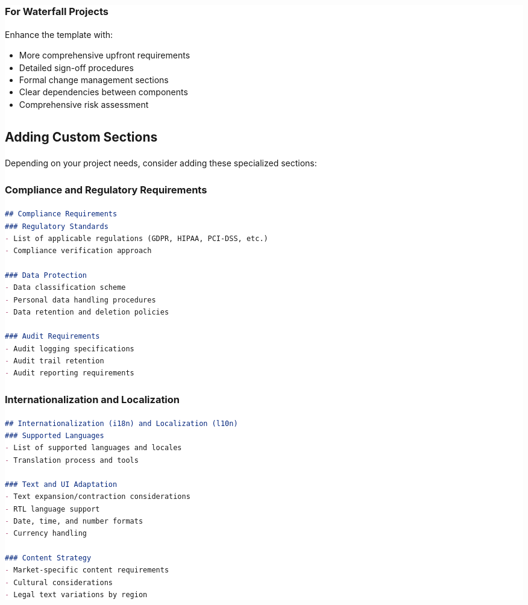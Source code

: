 ### For Waterfall Projects

Enhance the template with:

- More comprehensive upfront requirements
- Detailed sign-off procedures
- Formal change management sections
- Clear dependencies between components
- Comprehensive risk assessment

## Adding Custom Sections

Depending on your project needs, consider adding these specialized sections:

### Compliance and Regulatory Requirements

```markdown
## Compliance Requirements
### Regulatory Standards
- List of applicable regulations (GDPR, HIPAA, PCI-DSS, etc.)
- Compliance verification approach

### Data Protection
- Data classification scheme
- Personal data handling procedures
- Data retention and deletion policies

### Audit Requirements
- Audit logging specifications
- Audit trail retention
- Audit reporting requirements
```

### Internationalization and Localization

```markdown
## Internationalization (i18n) and Localization (l10n)
### Supported Languages
- List of supported languages and locales
- Translation process and tools

### Text and UI Adaptation
- Text expansion/contraction considerations
- RTL language support
- Date, time, and number formats
- Currency handling

### Content Strategy
- Market-specific content requirements
- Cultural considerations
- Legal text variations by region
```
